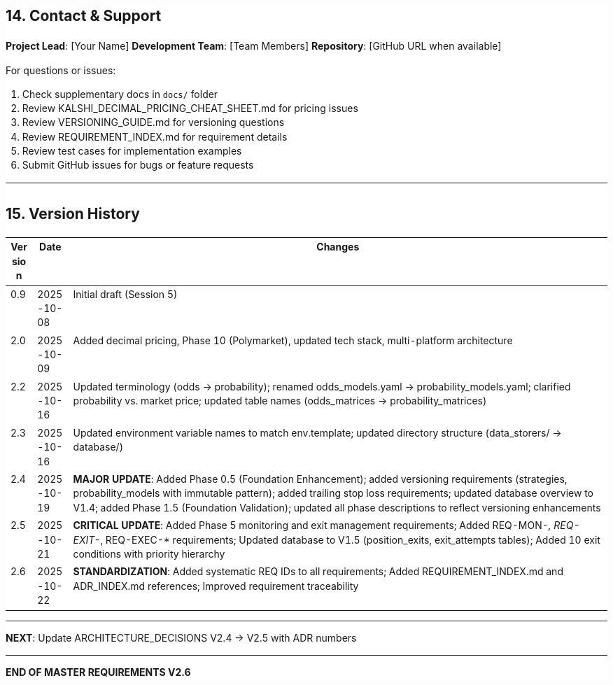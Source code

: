 ## 14. Contact & Support

**Project Lead**: [Your Name]
**Development Team**: [Team Members]
**Repository**: [GitHub URL when available]

For questions or issues:
1. Check supplementary docs in `docs/` folder
2. Review KALSHI_DECIMAL_PRICING_CHEAT_SHEET.md for pricing issues
3. Review VERSIONING_GUIDE.md for versioning questions
4. Review REQUIREMENT_INDEX.md for requirement details
5. Review test cases for implementation examples
6. Submit GitHub issues for bugs or feature requests

---

## 15. Version History

| Version | Date | Changes |
|---------|------|---------|
| 0.9 | 2025-10-08 | Initial draft (Session 5) |
| 2.0 | 2025-10-09 | Added decimal pricing, Phase 10 (Polymarket), updated tech stack, multi-platform architecture |
| 2.2 | 2025-10-16 | Updated terminology (odds → probability); renamed odds_models.yaml → probability_models.yaml; clarified probability vs. market price; updated table names (odds_matrices → probability_matrices) |
| 2.3 | 2025-10-16 | Updated environment variable names to match env.template; updated directory structure (data_storers/ → database/) |
| 2.4 | 2025-10-19 | **MAJOR UPDATE**: Added Phase 0.5 (Foundation Enhancement); added versioning requirements (strategies, probability_models with immutable pattern); added trailing stop loss requirements; updated database overview to V1.4; added Phase 1.5 (Foundation Validation); updated all phase descriptions to reflect versioning enhancements |
| 2.5 | 2025-10-21 | **CRITICAL UPDATE**: Added Phase 5 monitoring and exit management requirements; Added REQ-MON-*, REQ-EXIT-*, REQ-EXEC-* requirements; Updated database to V1.5 (position_exits, exit_attempts tables); Added 10 exit conditions with priority hierarchy |
| 2.6 | 2025-10-22 | **STANDARDIZATION**: Added systematic REQ IDs to all requirements; Added REQUIREMENT_INDEX.md and ADR_INDEX.md references; Improved requirement traceability |

---

**NEXT**: Update ARCHITECTURE_DECISIONS V2.4 → V2.5 with ADR numbers

---

**END OF MASTER REQUIREMENTS V2.6**
